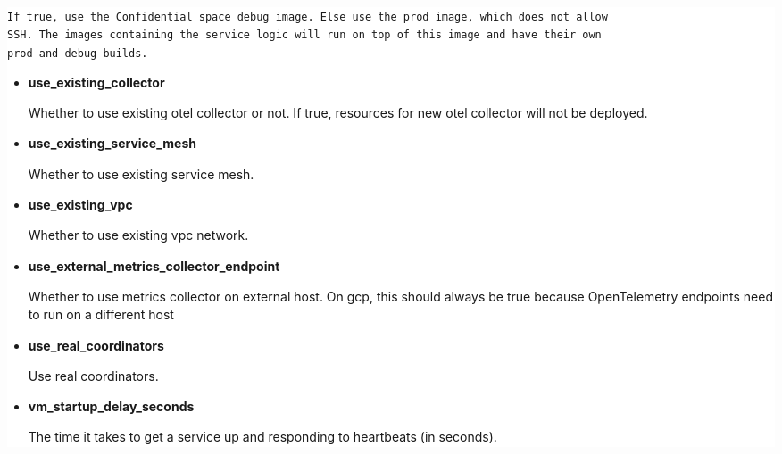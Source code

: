     If true, use the Confidential space debug image. Else use the prod image, which does not allow
    SSH. The images containing the service logic will run on top of this image and have their own
    prod and debug builds.

-   **use_existing_collector**

    Whether to use existing otel collector or not. If true, resources for new otel collector will
    not be deployed.

-   **use_existing_service_mesh**

    Whether to use existing service mesh.

-   **use_existing_vpc**

    Whether to use existing vpc network.

-   **use_external_metrics_collector_endpoint**

    Whether to use metrics collector on external host. On gcp, this should always be true because
    OpenTelemetry endpoints need to run on a different host

-   **use_real_coordinators**

    Use real coordinators.

-   **vm_startup_delay_seconds**

    The time it takes to get a service up and responding to heartbeats (in seconds).
